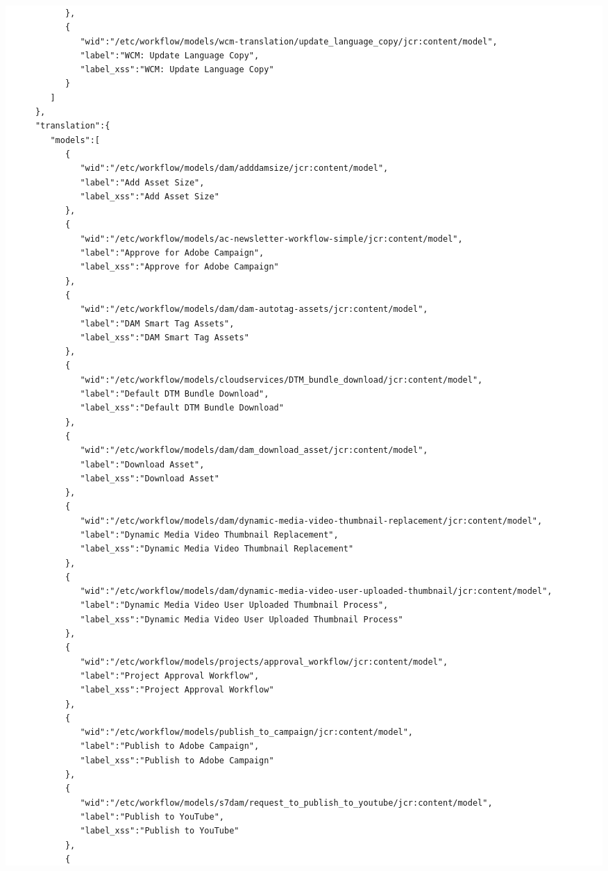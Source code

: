 ```
            },
            {
               "wid":"/etc/workflow/models/wcm-translation/update_language_copy/jcr:content/model",
               "label":"WCM: Update Language Copy",
               "label_xss":"WCM: Update Language Copy"
            }
         ]
      },
      "translation":{
         "models":[
            {
               "wid":"/etc/workflow/models/dam/adddamsize/jcr:content/model",
               "label":"Add Asset Size",
               "label_xss":"Add Asset Size"
            },
            {
               "wid":"/etc/workflow/models/ac-newsletter-workflow-simple/jcr:content/model",
               "label":"Approve for Adobe Campaign",
               "label_xss":"Approve for Adobe Campaign"
            },
            {
               "wid":"/etc/workflow/models/dam/dam-autotag-assets/jcr:content/model",
               "label":"DAM Smart Tag Assets",
               "label_xss":"DAM Smart Tag Assets"
            },
            {
               "wid":"/etc/workflow/models/cloudservices/DTM_bundle_download/jcr:content/model",
               "label":"Default DTM Bundle Download",
               "label_xss":"Default DTM Bundle Download"
            },
            {
               "wid":"/etc/workflow/models/dam/dam_download_asset/jcr:content/model",
               "label":"Download Asset",
               "label_xss":"Download Asset"
            },
            {
               "wid":"/etc/workflow/models/dam/dynamic-media-video-thumbnail-replacement/jcr:content/model",
               "label":"Dynamic Media Video Thumbnail Replacement",
               "label_xss":"Dynamic Media Video Thumbnail Replacement"
            },
            {
               "wid":"/etc/workflow/models/dam/dynamic-media-video-user-uploaded-thumbnail/jcr:content/model",
               "label":"Dynamic Media Video User Uploaded Thumbnail Process",
               "label_xss":"Dynamic Media Video User Uploaded Thumbnail Process"
            },
            {
               "wid":"/etc/workflow/models/projects/approval_workflow/jcr:content/model",
               "label":"Project Approval Workflow",
               "label_xss":"Project Approval Workflow"
            },
            {
               "wid":"/etc/workflow/models/publish_to_campaign/jcr:content/model",
               "label":"Publish to Adobe Campaign",
               "label_xss":"Publish to Adobe Campaign"
            },
            {
               "wid":"/etc/workflow/models/s7dam/request_to_publish_to_youtube/jcr:content/model",
               "label":"Publish to YouTube",
               "label_xss":"Publish to YouTube"
            },
            {
```
